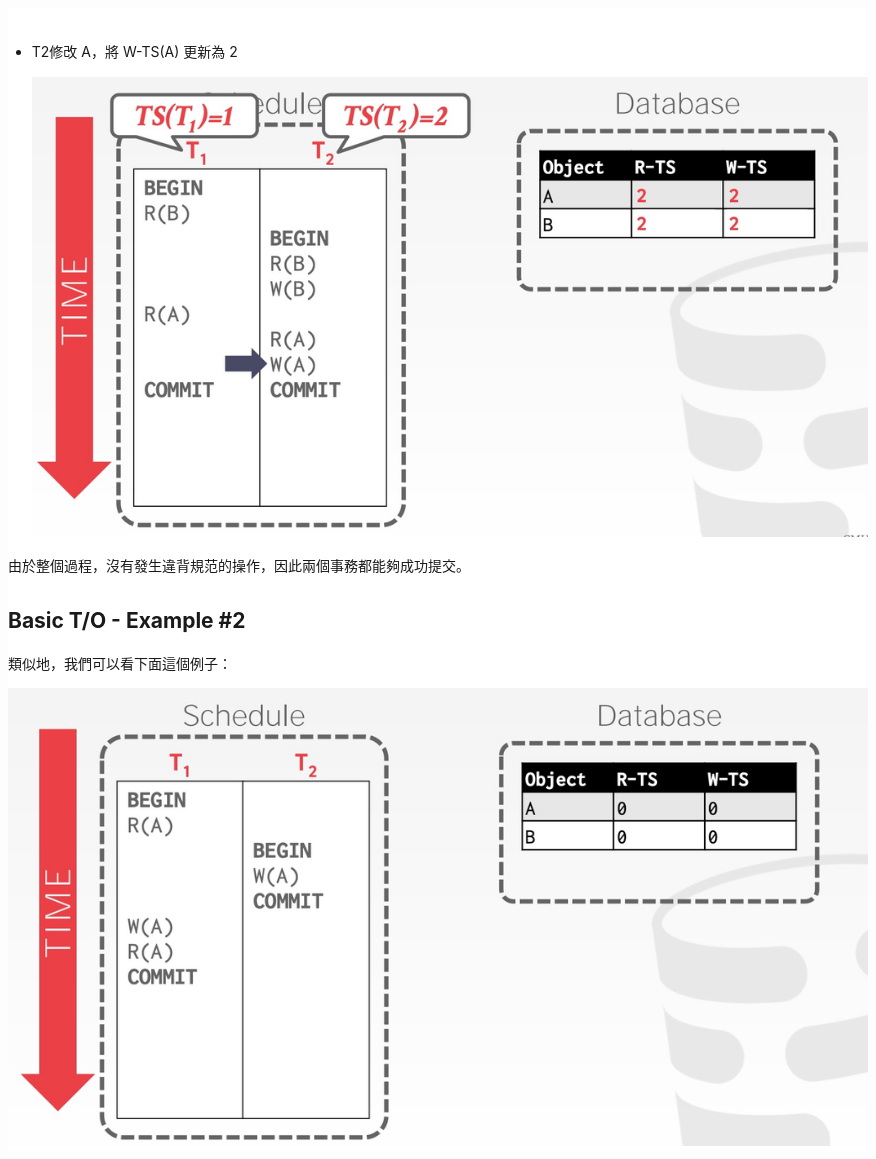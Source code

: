 
​

- T2修改 A，將 W-TS(A) 更新為 2
    
    ![Untitled](Timestamp%20Ordering%20Concurrency%20Control%20527584cf8fda4f1ea6a7227441e716dc/Untitled%206.png)
    

由於整個過程，沒有發生違背規范的操作，因此兩個事務都能夠成功提交。

## Basic T/O - Example #2

類似地，我們可以看下面這個例子：

![Untitled](Timestamp%20Ordering%20Concurrency%20Control%20527584cf8fda4f1ea6a7227441e716dc/Untitled%207.png)
